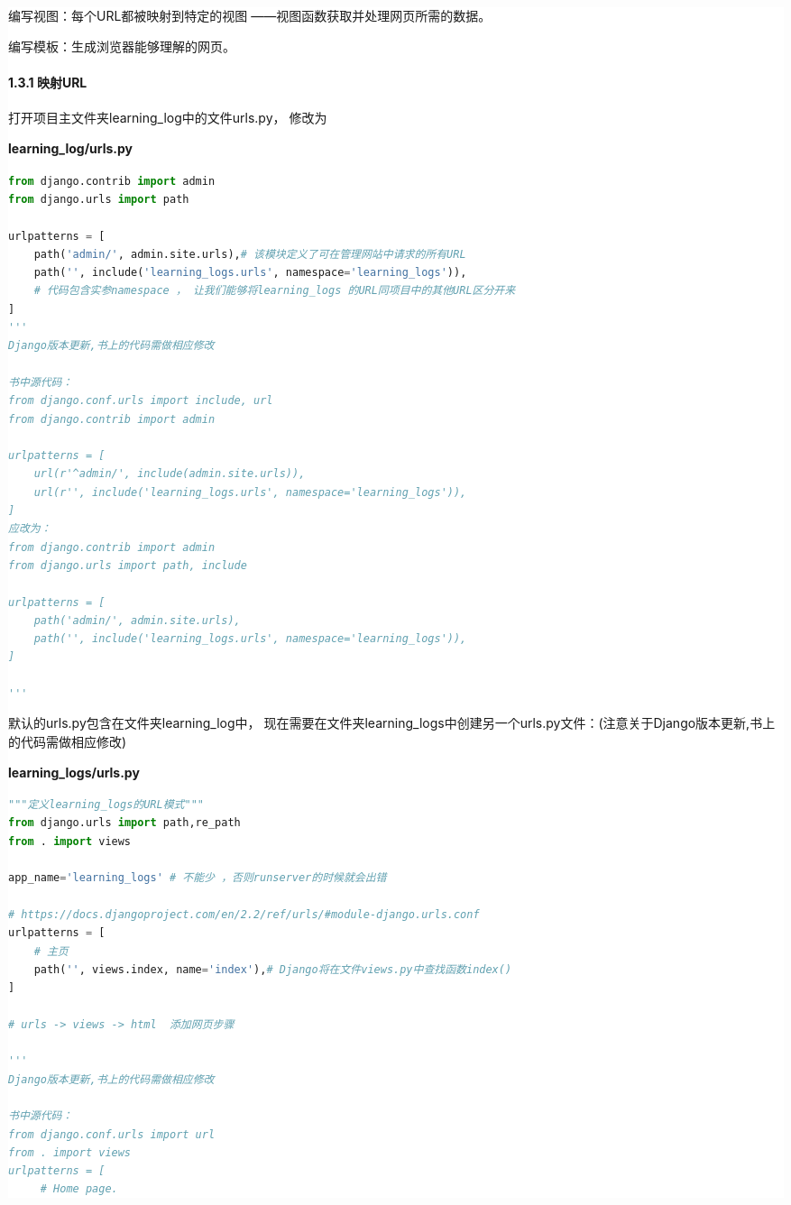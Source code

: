 编写视图：每个URL都被映射到特定的视图 ——视图函数获取并处理网页所需的数据。 

编写模板：生成浏览器能够理解的网页。

#### 1.3.1 映射URL

打开项目主文件夹learning_log中的文件urls.py， 修改为

**learning_log/urls.py**
```python
from django.contrib import admin
from django.urls import path

urlpatterns = [
    path('admin/', admin.site.urls),# 该模块定义了可在管理网站中请求的所有URL
    path('', include('learning_logs.urls', namespace='learning_logs')), 
    # 代码包含实参namespace ， 让我们能够将learning_logs 的URL同项目中的其他URL区分开来
]
'''
Django版本更新,书上的代码需做相应修改

书中源代码：
from django.conf.urls import include, url
from django.contrib import admin

urlpatterns = [
    url(r'^admin/', include(admin.site.urls)),
    url(r'', include('learning_logs.urls', namespace='learning_logs')),
]
应改为：
from django.contrib import admin
from django.urls import path, include

urlpatterns = [
    path('admin/', admin.site.urls),
    path('', include('learning_logs.urls', namespace='learning_logs')),
]

'''
```
默认的urls.py包含在文件夹learning_log中， 现在需要在文件夹learning_logs中创建另一个urls.py文件：(注意关于Django版本更新,书上的代码需做相应修改)

**learning_logs/urls.py**
```python
"""定义learning_logs的URL模式"""
from django.urls import path,re_path
from . import views

app_name='learning_logs' # 不能少 ，否则runserver的时候就会出错

# https://docs.djangoproject.com/en/2.2/ref/urls/#module-django.urls.conf
urlpatterns = [
    # 主页
    path('', views.index, name='index'),# Django将在文件views.py中查找函数index()
]

# urls -> views -> html  添加网页步骤

'''
Django版本更新,书上的代码需做相应修改

书中源代码：
from django.conf.urls import url
from . import views
urlpatterns = [
     # Home page.
```